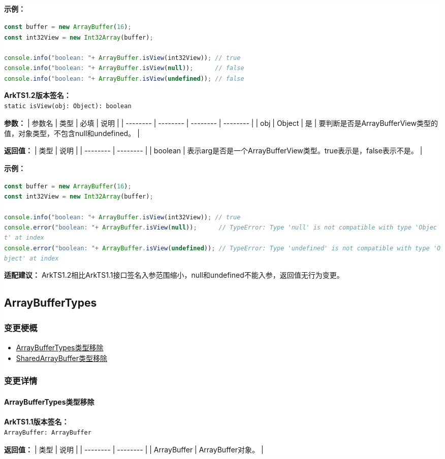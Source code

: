 **示例：**  
  ```typescript
  const buffer = new ArrayBuffer(16);
  const int32View = new Int32Array(buffer);
  
  console.info("boolean: "+ ArrayBuffer.isView(int32View)); // true
  console.info("boolean: "+ ArrayBuffer.isView(null));      // false
  console.info("boolean: "+ ArrayBuffer.isView(undefined)); // false
  ```

**ArkTS1.2版本签名：**  
  `static isView(obj: Object): boolean`

**参数：**
  | 参数名 | 类型 | 必填 | 说明 |
  | -------- | -------- | -------- | -------- |
  | obj | Object | 是 | 要判断是否是ArrayBufferView类型的值，对象类型，不包含null和undefined。 |

**返回值：**
  | 类型 | 说明 |
  | -------- | -------- |
  | boolean | 表示arg是否是一个ArrayBufferView类型。true表示是，false表示不是。 |

**示例：**  
  ```typescript
  const buffer = new ArrayBuffer(16);
  const int32View = new Int32Array(buffer);

  console.info("boolean: "+ ArrayBuffer.isView(int32View)); // true
  console.error("boolean: "+ ArrayBuffer.isView(null));      // TypeError: Type 'null' is not compatible with type 'Object' at index
  console.error("boolean: "+ ArrayBuffer.isView(undefined)); // TypeError: Type 'undefined' is not compatible with type 'Object' at index
  ```

**适配建议：** 
  ArkTS1.2相比ArkTS1.1接口签名入参范围缩小，null和undefined不能入参，返回值无行为变更。

## ArrayBufferTypes

### 变更梗概
- [ArrayBufferTypes类型移除](#arraybuffertypes类型移除)
- [SharedArrayBuffer类型移除](#sharedarraybuffer类型移除)

### 变更详情

#### ArrayBufferTypes类型移除
**ArkTS1.1版本签名：**  
  `ArrayBuffer: ArrayBuffer`

**返回值：**
  | 类型 | 说明 |
  | -------- | -------- |
  | ArrayBuffer | ArrayBuffer对象。 |
